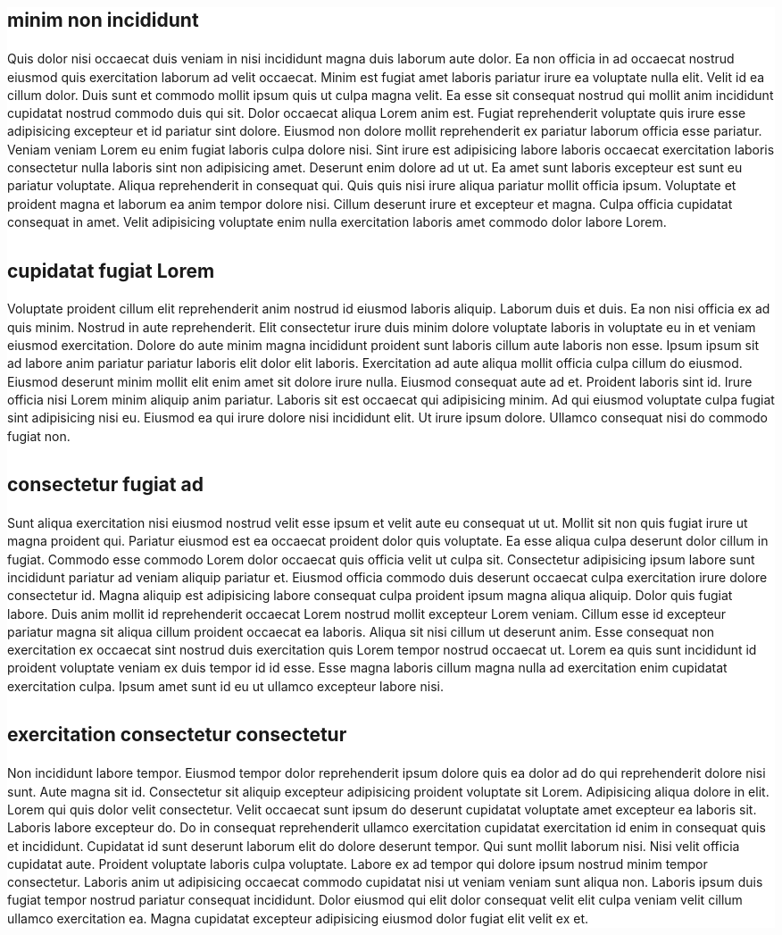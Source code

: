 ## minim non incididunt

Quis dolor nisi occaecat duis veniam in nisi incididunt magna duis laborum aute dolor. Ea non officia in ad occaecat nostrud eiusmod quis exercitation laborum ad velit occaecat. Minim est fugiat amet laboris pariatur irure ea voluptate nulla elit. Velit id ea cillum dolor. Duis sunt et commodo mollit ipsum quis ut culpa magna velit. Ea esse sit consequat nostrud qui mollit anim incididunt cupidatat nostrud commodo duis qui sit. Dolor occaecat aliqua Lorem anim est.
Fugiat reprehenderit voluptate quis irure esse adipisicing excepteur et id pariatur sint dolore. Eiusmod non dolore mollit reprehenderit ex pariatur laborum officia esse pariatur. Veniam veniam Lorem eu enim fugiat laboris culpa dolore nisi. Sint irure est adipisicing labore laboris occaecat exercitation laboris consectetur nulla laboris sint non adipisicing amet. Deserunt enim dolore ad ut ut. Ea amet sunt laboris excepteur est sunt eu pariatur voluptate. Aliqua reprehenderit in consequat qui. Quis quis nisi irure aliqua pariatur mollit officia ipsum.
Voluptate et proident magna et laborum ea anim tempor dolore nisi. Cillum deserunt irure et excepteur et magna. Culpa officia cupidatat consequat in amet. Velit adipisicing voluptate enim nulla exercitation laboris amet commodo dolor labore Lorem.

## cupidatat fugiat Lorem

Voluptate proident cillum elit reprehenderit anim nostrud id eiusmod laboris aliquip. Laborum duis et duis. Ea non nisi officia ex ad quis minim. Nostrud in aute reprehenderit. Elit consectetur irure duis minim dolore voluptate laboris in voluptate eu in et veniam eiusmod exercitation. Dolore do aute minim magna incididunt proident sunt laboris cillum aute laboris non esse.
Ipsum ipsum sit ad labore anim pariatur pariatur laboris elit dolor elit laboris. Exercitation ad aute aliqua mollit officia culpa cillum do eiusmod. Eiusmod deserunt minim mollit elit enim amet sit dolore irure nulla. Eiusmod consequat aute ad et.
Proident laboris sint id. Irure officia nisi Lorem minim aliquip anim pariatur. Laboris sit est occaecat qui adipisicing minim. Ad qui eiusmod voluptate culpa fugiat sint adipisicing nisi eu. Eiusmod ea qui irure dolore nisi incididunt elit. Ut irure ipsum dolore. Ullamco consequat nisi do commodo fugiat non.

## consectetur fugiat ad

Sunt aliqua exercitation nisi eiusmod nostrud velit esse ipsum et velit aute eu consequat ut ut. Mollit sit non quis fugiat irure ut magna proident qui. Pariatur eiusmod est ea occaecat proident dolor quis voluptate. Ea esse aliqua culpa deserunt dolor cillum in fugiat. Commodo esse commodo Lorem dolor occaecat quis officia velit ut culpa sit. Consectetur adipisicing ipsum labore sunt incididunt pariatur ad veniam aliquip pariatur et.
Eiusmod officia commodo duis deserunt occaecat culpa exercitation irure dolore consectetur id. Magna aliquip est adipisicing labore consequat culpa proident ipsum magna aliqua aliquip. Dolor quis fugiat labore. Duis anim mollit id reprehenderit occaecat Lorem nostrud mollit excepteur Lorem veniam. Cillum esse id excepteur pariatur magna sit aliqua cillum proident occaecat ea laboris.
Aliqua sit nisi cillum ut deserunt anim. Esse consequat non exercitation ex occaecat sint nostrud duis exercitation quis Lorem tempor nostrud occaecat ut. Lorem ea quis sunt incididunt id proident voluptate veniam ex duis tempor id id esse. Esse magna laboris cillum magna nulla ad exercitation enim cupidatat exercitation culpa. Ipsum amet sunt id eu ut ullamco excepteur labore nisi.

## exercitation consectetur consectetur

Non incididunt labore tempor. Eiusmod tempor dolor reprehenderit ipsum dolore quis ea dolor ad do qui reprehenderit dolore nisi sunt. Aute magna sit id. Consectetur sit aliquip excepteur adipisicing proident voluptate sit Lorem. Adipisicing aliqua dolore in elit. Lorem qui quis dolor velit consectetur. Velit occaecat sunt ipsum do deserunt cupidatat voluptate amet excepteur ea laboris sit.
Laboris labore excepteur do. Do in consequat reprehenderit ullamco exercitation cupidatat exercitation id enim in consequat quis et incididunt. Cupidatat id sunt deserunt laborum elit do dolore deserunt tempor. Qui sunt mollit laborum nisi. Nisi velit officia cupidatat aute. Proident voluptate laboris culpa voluptate. Labore ex ad tempor qui dolore ipsum nostrud minim tempor consectetur.
Laboris anim ut adipisicing occaecat commodo cupidatat nisi ut veniam veniam sunt aliqua non. Laboris ipsum duis fugiat tempor nostrud pariatur consequat incididunt. Dolor eiusmod qui elit dolor consequat velit elit culpa veniam velit cillum ullamco exercitation ea. Magna cupidatat excepteur adipisicing eiusmod dolor fugiat elit velit ex et.
